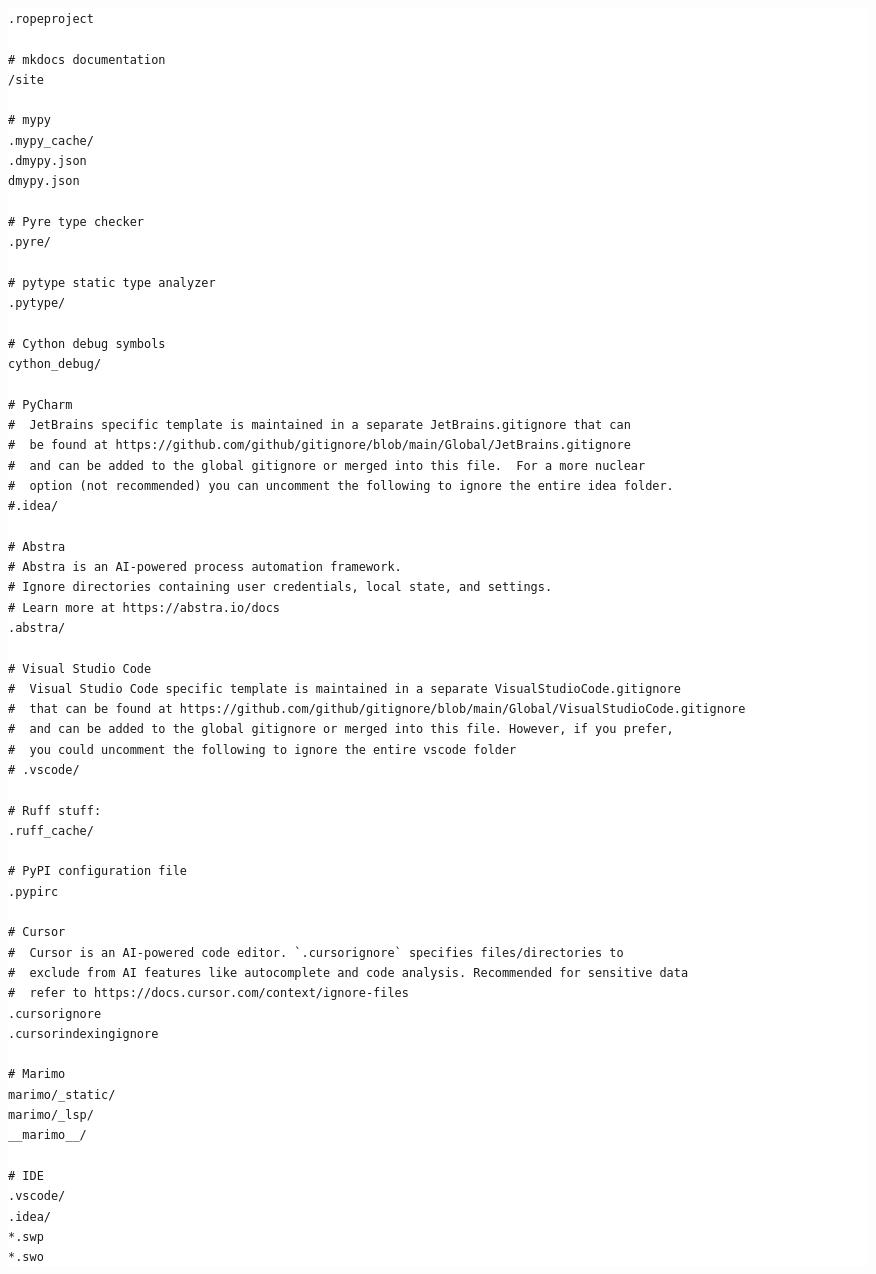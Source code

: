```ignore
.ropeproject

# mkdocs documentation
/site

# mypy
.mypy_cache/
.dmypy.json
dmypy.json

# Pyre type checker
.pyre/

# pytype static type analyzer
.pytype/

# Cython debug symbols
cython_debug/

# PyCharm
#  JetBrains specific template is maintained in a separate JetBrains.gitignore that can
#  be found at https://github.com/github/gitignore/blob/main/Global/JetBrains.gitignore
#  and can be added to the global gitignore or merged into this file.  For a more nuclear
#  option (not recommended) you can uncomment the following to ignore the entire idea folder.
#.idea/

# Abstra
# Abstra is an AI-powered process automation framework.
# Ignore directories containing user credentials, local state, and settings.
# Learn more at https://abstra.io/docs
.abstra/

# Visual Studio Code
#  Visual Studio Code specific template is maintained in a separate VisualStudioCode.gitignore 
#  that can be found at https://github.com/github/gitignore/blob/main/Global/VisualStudioCode.gitignore
#  and can be added to the global gitignore or merged into this file. However, if you prefer, 
#  you could uncomment the following to ignore the entire vscode folder
# .vscode/

# Ruff stuff:
.ruff_cache/

# PyPI configuration file
.pypirc

# Cursor
#  Cursor is an AI-powered code editor. `.cursorignore` specifies files/directories to
#  exclude from AI features like autocomplete and code analysis. Recommended for sensitive data
#  refer to https://docs.cursor.com/context/ignore-files
.cursorignore
.cursorindexingignore

# Marimo
marimo/_static/
marimo/_lsp/
__marimo__/

# IDE
.vscode/
.idea/
*.swp
*.swo
```